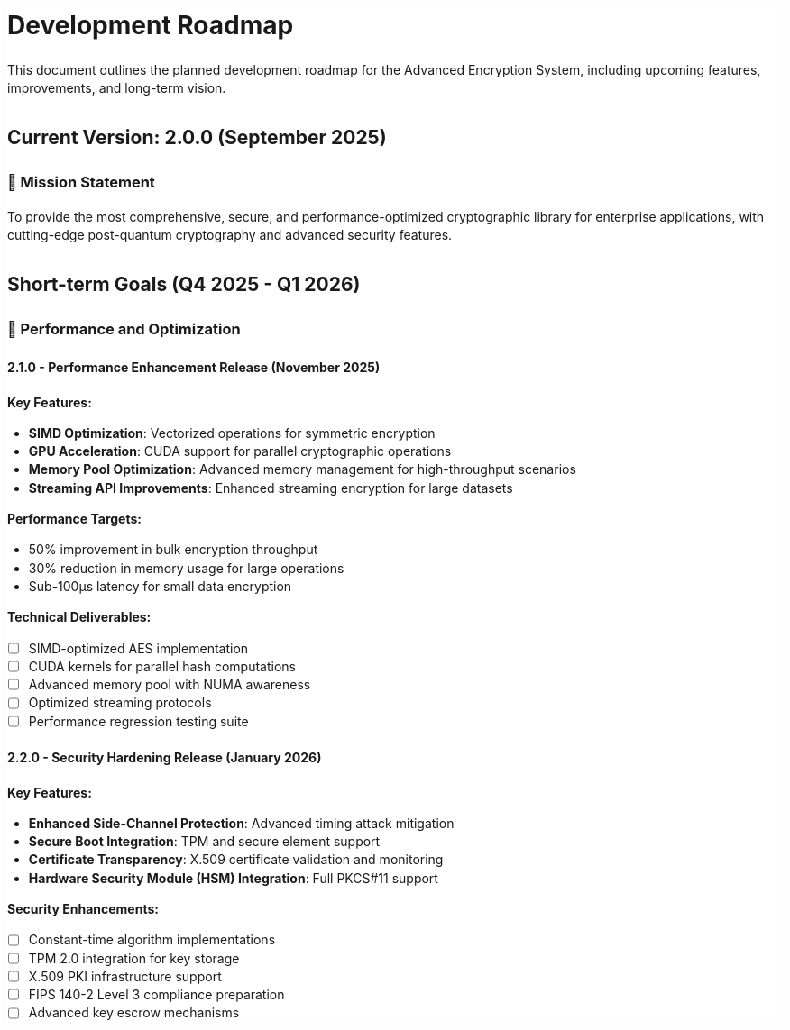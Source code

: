 # Development Roadmap

This document outlines the planned development roadmap for the Advanced Encryption System, including upcoming features, improvements, and long-term vision.

## Current Version: 2.0.0 (September 2025)

### 🎯 Mission Statement

To provide the most comprehensive, secure, and performance-optimized cryptographic library for enterprise applications, with cutting-edge post-quantum cryptography and advanced security features.

## Short-term Goals (Q4 2025 - Q1 2026)

### 🔧 Performance and Optimization

#### 2.1.0 - Performance Enhancement Release (November 2025)

**Key Features:**
- **SIMD Optimization**: Vectorized operations for symmetric encryption
- **GPU Acceleration**: CUDA support for parallel cryptographic operations
- **Memory Pool Optimization**: Advanced memory management for high-throughput scenarios
- **Streaming API Improvements**: Enhanced streaming encryption for large datasets

**Performance Targets:**
- 50% improvement in bulk encryption throughput
- 30% reduction in memory usage for large operations
- Sub-100μs latency for small data encryption

**Technical Deliverables:**
- [ ] SIMD-optimized AES implementation
- [ ] CUDA kernels for parallel hash computations
- [ ] Advanced memory pool with NUMA awareness
- [ ] Optimized streaming protocols
- [ ] Performance regression testing suite

#### 2.2.0 - Security Hardening Release (January 2026)

**Key Features:**
- **Enhanced Side-Channel Protection**: Advanced timing attack mitigation
- **Secure Boot Integration**: TPM and secure element support
- **Certificate Transparency**: X.509 certificate validation and monitoring
- **Hardware Security Module (HSM) Integration**: Full PKCS#11 support

**Security Enhancements:**
- [ ] Constant-time algorithm implementations
- [ ] TPM 2.0 integration for key storage
- [ ] X.509 PKI infrastructure support
- [ ] FIPS 140-2 Level 3 compliance preparation
- [ ] Advanced key escrow mechanisms

